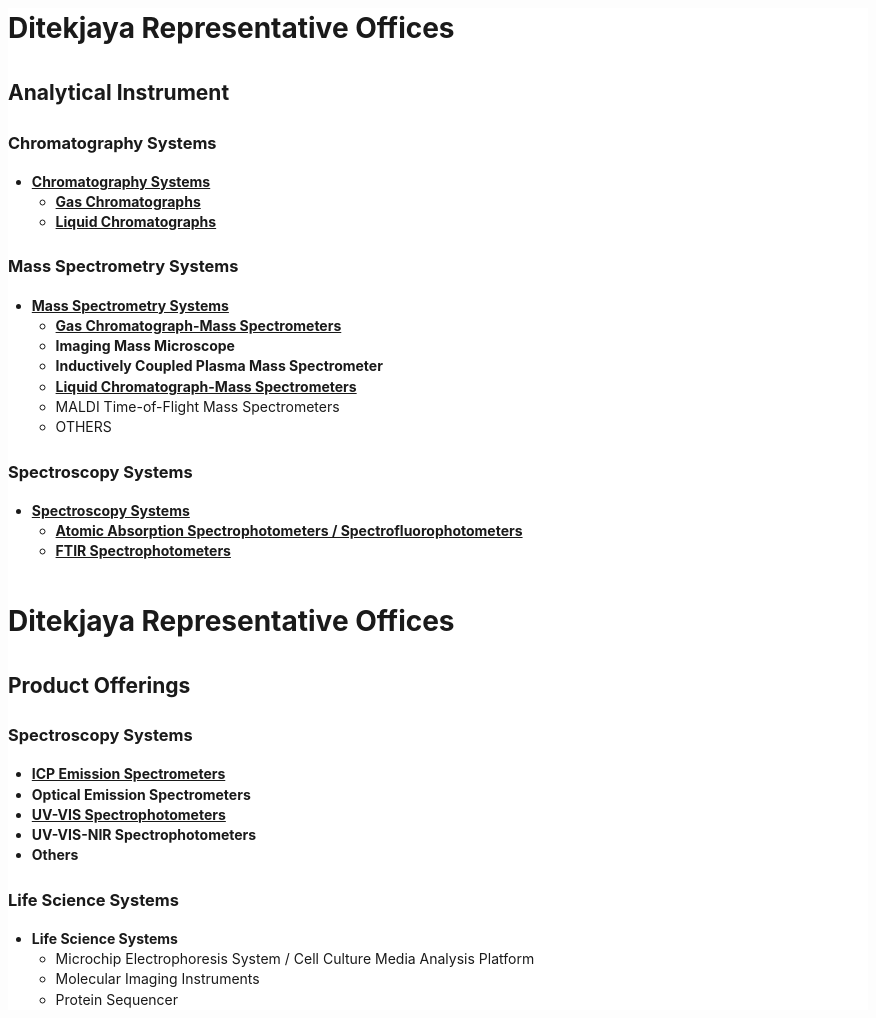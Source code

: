 # Ditekjaya Representative Offices

## Analytical Instrument

### Chromatography Systems
- **[Chromatography Systems](http://www.ditekjaya.co.id/produk-kami/chromatography-systems/)**
  - **[Gas Chromatographs](http://www.ditekjaya.co.id/produk-kami/chromatography-systems/gas-chromatographs/)**
  - **[Liquid Chromatographs](http://www.ditekjaya.co.id/produk-kami/chromatography-systems/liquid-chromatographs/)**

### Mass Spectrometry Systems
- **[Mass Spectrometry Systems](http://www.ditekjaya.co.id/produk-kami/mass-spectrometry-systems/)**
  - **[Gas Chromatograph-Mass Spectrometers](http://www.ditekjaya.co.id/produk-kami/mass-spectrometry-systems/gas-chromatograph-mass-spectrometers/)**
  - **Imaging Mass Microscope**
  - **Inductively Coupled Plasma Mass Spectrometer**
  - **[Liquid Chromatograph-Mass Spectrometers](http://www.ditekjaya.co.id/produk-kami/mass-spectrometry-systems/liquid-chromatograph-mass-spectrometers/)**
  - MALDI Time-of-Flight Mass Spectrometers
  - OTHERS

### Spectroscopy Systems
- **[Spectroscopy Systems](http://www.ditekjaya.co.id/produk-kami/spectroscopy-system/)**
  - **[Atomic Absorption Spectrophotometers / Spectrofluorophotometers](http://www.ditekjaya.co.id/produk-kami/spectroscopy-system/atomic-absorption-spectrophotometers-spectrofluorophotometers/)**
  - **[FTIR Spectrophotometers](http://www.ditekjaya.co.id/produk-kami/spectroscopy-system/ftir-spectrophotometers/)**
# Ditekjaya Representative Offices

## Product Offerings

### Spectroscopy Systems
- **[ICP Emission Spectrometers](http://www.ditekjaya.co.id/produk-kami/spectroscopy-system/icp-emission-spectrometers/)**
- **Optical Emission Spectrometers**
- **[UV-VIS Spectrophotometers](http://www.ditekjaya.co.id/produk-kami/spectroscopy-system/uv-vis-spectrophotometers/)**
- **UV-VIS-NIR Spectrophotometers**
- **Others**

### Life Science Systems
- **Life Science Systems**
  - Microchip Electrophoresis System / Cell Culture Media Analysis Platform
  - Molecular Imaging Instruments
  - Protein Sequencer
